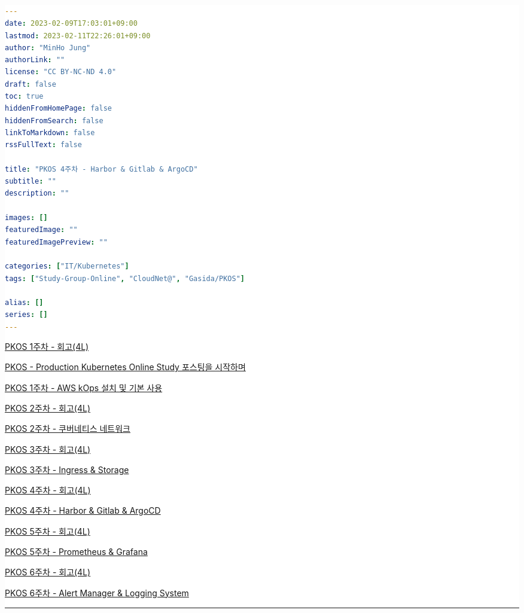 ```yaml
---
date: 2023-02-09T17:03:01+09:00
lastmod: 2023-02-11T22:26:01+09:00
author: "MinHo Jung"
authorLink: ""
license: "CC BY-NC-ND 4.0"
draft: false
toc: true
hiddenFromHomePage: false
hiddenFromSearch: false
linkToMarkdown: false
rssFullText: false

title: "PKOS 4주차 - Harbor & Gitlab & ArgoCD"
subtitle: ""
description: ""

images: []
featuredImage: ""
featuredImagePreview: ""

categories: ["IT/Kubernetes"]
tags: ["Study-Group-Online", "CloudNet@", "Gasida/PKOS"]

alias: []
series: []
---
```


[PKOS 1주차 - 회고(4L)](../pkos_w1_4l)

[PKOS - Production Kubernetes Online Study 포스팅을 시작하며](../pkos_intro)

[PKOS 1주차 - AWS kOps 설치 및 기본 사용](../pkos_w1_hands-on)

[PKOS 2주차 - 회고(4L)](../pkos_w2_4l)

[PKOS 2주차 - 쿠버네티스 네트워크](../pkos_w2_hands-on)

[PKOS 3주차 - 회고(4L)](../pkos_w3_4l)

[PKOS 3주차 - Ingress & Storage](../pkos_w3_hands-on)

[PKOS 4주차 - 회고(4L)](../pkos_w4_4l)

[PKOS 4주차 - Harbor & Gitlab & ArgoCD](../pkos_w4_hands-on)

[PKOS 5주차 - 회고(4L)](../pkos_w5_4l)

[PKOS 5주차 - Prometheus & Grafana](../pkos_w5_hands-on)

[PKOS 6주차 - 회고(4L)](../pkos_w6_4l)

[PKOS 6주차 - Alert Manager & Logging System](../pkos_w6_hands-on)

---
